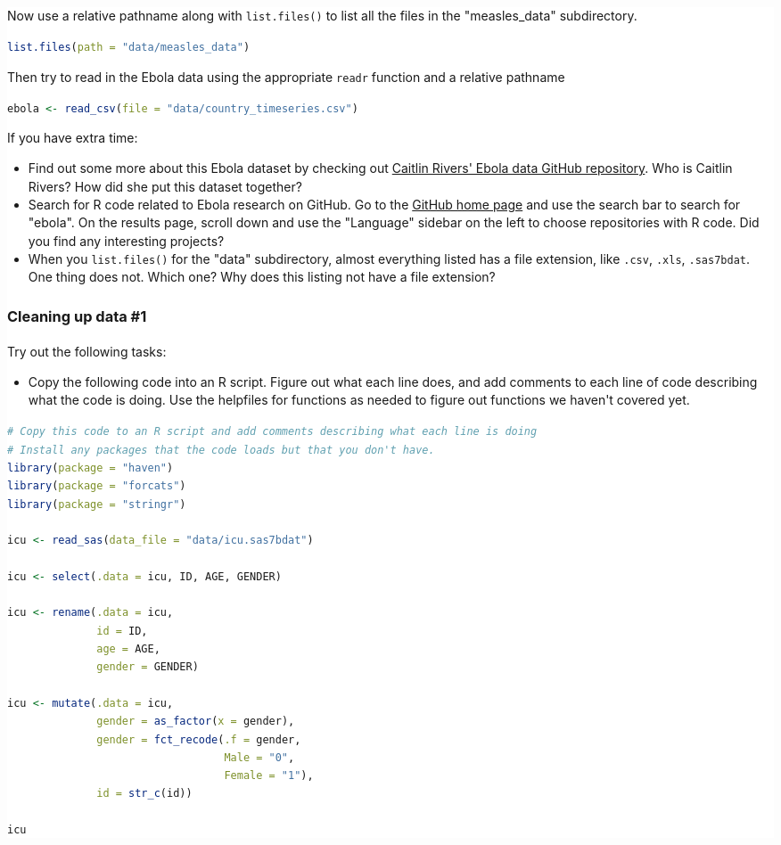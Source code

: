 Now use a relative pathname along with `list.files()` to list all the files in
the "measles_data" subdirectory.


```r
list.files(path = "data/measles_data")
```

Then try to read in the Ebola data using the appropriate `readr` function and a
relative pathname


```r
ebola <- read_csv(file = "data/country_timeseries.csv")
```

If you have extra time: 

- Find out some more about this Ebola dataset by checking out [Caitlin Rivers'
Ebola data GitHub repository](https://github.com/cmrivers/ebola). Who is Caitlin
Rivers? How did she put this dataset together?
- Search for R code related to Ebola research on GitHub. Go to the [GitHub home
page](https://github.com) and use the search bar to search for "ebola". On the
results page, scroll down and use the "Language" sidebar on the left to choose
repositories with R code. Did you find any interesting projects?
- When you `list.files()` for the "data" subdirectory, almost everything listed
has a file extension, like `.csv`, `.xls`, `.sas7bdat`. One thing does not.
Which one? Why does this listing not have a file extension?

### Cleaning up data #1

Try out the following tasks:

- Copy the following code into an R script. Figure out what each line does, and
add comments to each line of code describing what the code is doing. Use the 
helpfiles for functions as needed to figure out functions we haven't covered yet.


```r
# Copy this code to an R script and add comments describing what each line is doing
# Install any packages that the code loads but that you don't have.
library(package = "haven")
library(package = "forcats")
library(package = "stringr")

icu <- read_sas(data_file = "data/icu.sas7bdat")

icu <- select(.data = icu, ID, AGE, GENDER)

icu <- rename(.data = icu, 
              id = ID,
              age = AGE,
              gender = GENDER)

icu <- mutate(.data = icu,
              gender = as_factor(x = gender),
              gender = fct_recode(.f = gender,
                                  Male = "0",
                                  Female = "1"),
              id = str_c(id)) 

icu
```
